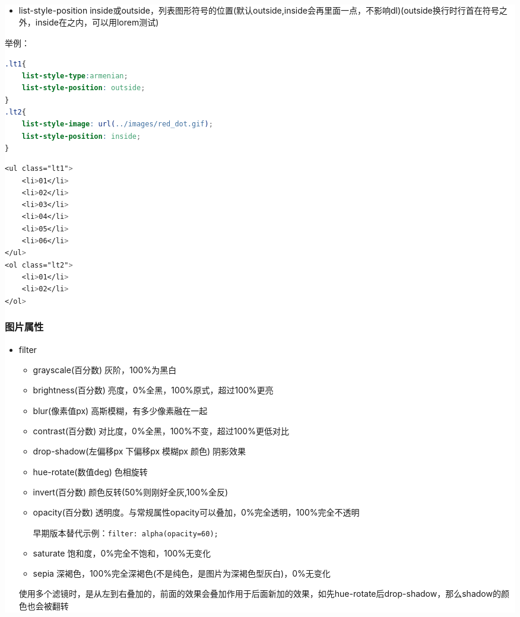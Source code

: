 - list-style-position inside或outside，列表图形符号的位置(默认outside,inside会再里面一点，不影响dl)(outside换行时行首在符号之外，inside在之内，可以用lorem测试)

举例：

```css
.lt1{
    list-style-type:armenian;
    list-style-position: outside;
}
.lt2{
    list-style-image: url(../images/red_dot.gif);
    list-style-position: inside;
}
```

```css
<ul class="lt1">
    <li>01</li>
    <li>02</li>
    <li>03</li>
    <li>04</li>
    <li>05</li>
    <li>06</li>
</ul>
<ol class="lt2">
    <li>01</li>
    <li>02</li>
</ol>
```

### 图片属性

- filter

  - grayscale(百分数) 灰阶，100%为黑白

  - brightness(百分数) 亮度，0%全黑，100%原式，超过100%更亮

  - blur(像素值px) 高斯模糊，有多少像素融在一起

  - contrast(百分数) 对比度，0%全黑，100%不变，超过100%更低对比

  - drop-shadow(左偏移px 下偏移px 模糊px 颜色) 阴影效果

  - hue-rotate(数值deg) 色相旋转

  - invert(百分数) 颜色反转(50%则刚好全灰,100%全反)

  - opacity(百分数) 透明度。与常规属性opacity可以叠加，0%完全透明，100%完全不透明

    早期版本替代示例：`filter: alpha(opacity=60);`

  - saturate 饱和度，0%完全不饱和，100%无变化

  - sepia 深褐色，100%完全深褐色(不是纯色，是图片为深褐色型灰白)，0%无变化

  使用多个滤镜时，是从左到右叠加的，前面的效果会叠加作用于后面新加的效果，如先hue-rotate后drop-shadow，那么shadow的颜色也会被翻转
